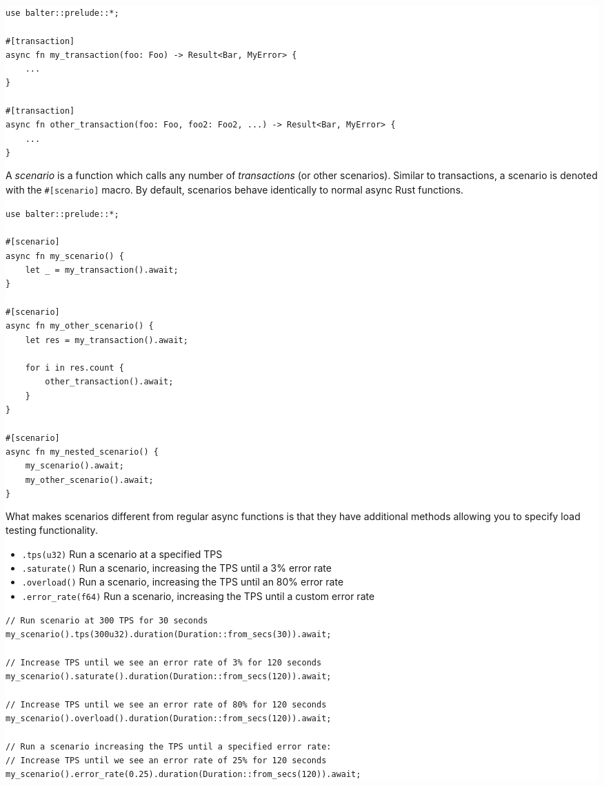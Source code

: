```rust,ignore
use balter::prelude::*;

#[transaction]
async fn my_transaction(foo: Foo) -> Result<Bar, MyError> {
    ...
}

#[transaction]
async fn other_transaction(foo: Foo, foo2: Foo2, ...) -> Result<Bar, MyError> {
    ...
}
```

A _scenario_ is a function which calls any number of _transactions_ (or other scenarios).
Similar to transactions, a scenario is denoted with the `#[scenario]` macro.
By default, scenarios behave identically to normal async Rust functions.

```rust,ignore
use balter::prelude::*;

#[scenario]
async fn my_scenario() {
    let _ = my_transaction().await;
}

#[scenario]
async fn my_other_scenario() {
    let res = my_transaction().await;

    for i in res.count {
        other_transaction().await;
    }
}

#[scenario]
async fn my_nested_scenario() {
    my_scenario().await;
    my_other_scenario().await;
}
```

What makes scenarios different from regular async functions is that they have additional methods allowing you to specify load testing functionality.

- `.tps(u32)` Run a scenario at a specified TPS
- `.saturate()` Run a scenario, increasing the TPS until a 3% error rate
- `.overload()` Run a scenario, increasing the TPS until an 80% error rate
- `.error_rate(f64)` Run a scenario, increasing the TPS until a custom error rate

```rust,ignore
// Run scenario at 300 TPS for 30 seconds
my_scenario().tps(300u32).duration(Duration::from_secs(30)).await;

// Increase TPS until we see an error rate of 3% for 120 seconds
my_scenario().saturate().duration(Duration::from_secs(120)).await;

// Increase TPS until we see an error rate of 80% for 120 seconds
my_scenario().overload().duration(Duration::from_secs(120)).await;

// Run a scenario increasing the TPS until a specified error rate:
// Increase TPS until we see an error rate of 25% for 120 seconds
my_scenario().error_rate(0.25).duration(Duration::from_secs(120)).await;
```
